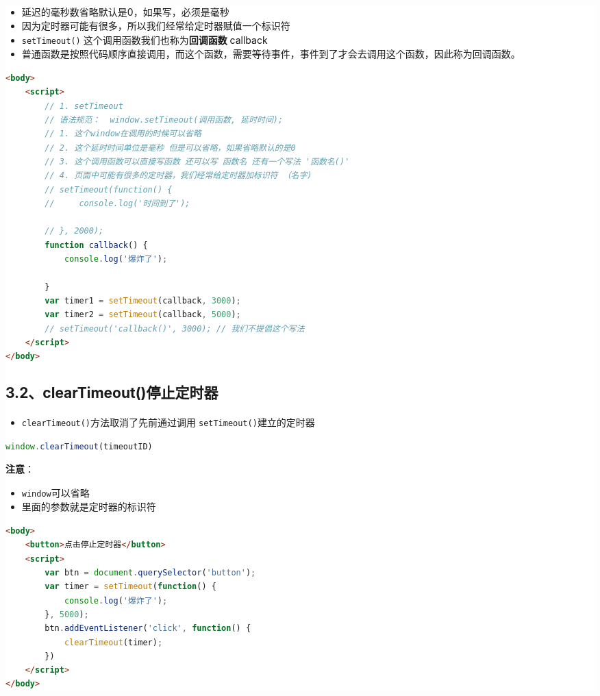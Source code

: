 - 延迟的毫秒数省略默认是0，如果写，必须是毫秒
- 因为定时器可能有很多，所以我们经常给定时器赋值一个标识符
- `setTimeout()` 这个调用函数我们也称为**回调函数** callback
- 普通函数是按照代码顺序直接调用，而这个函数，需要等待事件，事件到了才会去调用这个函数，因此称为回调函数。

```html
<body>
    <script>
        // 1. setTimeout 
        // 语法规范：  window.setTimeout(调用函数, 延时时间);
        // 1. 这个window在调用的时候可以省略
        // 2. 这个延时时间单位是毫秒 但是可以省略，如果省略默认的是0
        // 3. 这个调用函数可以直接写函数 还可以写 函数名 还有一个写法 '函数名()'
        // 4. 页面中可能有很多的定时器，我们经常给定时器加标识符 （名字)
        // setTimeout(function() {
        //     console.log('时间到了');

        // }, 2000);
        function callback() {
            console.log('爆炸了');

        }
        var timer1 = setTimeout(callback, 3000);
        var timer2 = setTimeout(callback, 5000);
        // setTimeout('callback()', 3000); // 我们不提倡这个写法
    </script>
</body>
```

## 3.2、clearTimeout()停止定时器

- `clearTimeout()`方法取消了先前通过调用 `setTimeout()`建立的定时器

```javascript
window.clearTimeout(timeoutID)
```

**注意**：

- `window`可以省略
- 里面的参数就是定时器的标识符

```html
<body>
    <button>点击停止定时器</button>
    <script>
        var btn = document.querySelector('button');
        var timer = setTimeout(function() {
            console.log('爆炸了');
        }, 5000);
        btn.addEventListener('click', function() {
            clearTimeout(timer);
        })
    </script>
</body>
```
